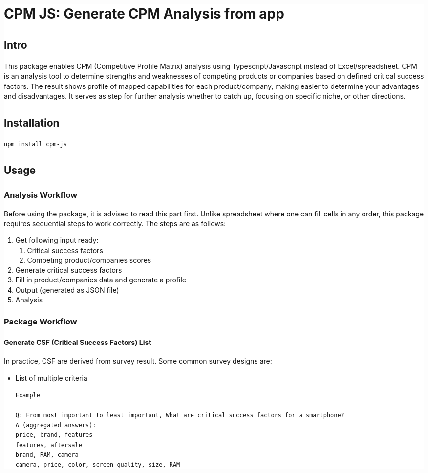# CPM JS: Generate CPM Analysis from app

## Intro

This package enables CPM (Competitive Profile Matrix) analysis using Typescript/Javascript instead of Excel/spreadsheet. CPM is an analysis tool to determine strengths and weaknesses of competing products or companies based on defined critical success factors. The result shows profile of mapped capabilities for each product/company, making easier to determine your advantages and disadvantages. It serves as step for further analysis whether to catch up, focusing on specific niche, or other directions.

## Installation

```bash
npm install cpm-js
```

## Usage

### Analysis Workflow

Before using the package, it is advised to read this part first.
Unlike spreadsheet where one can fill cells in any order, this package requires sequential steps to work correctly. The steps are as follows:
1. Get following input ready: 
   1. Critical success factors
   2. Competing product/companies scores
2. Generate critical success factors
3. Fill in product/companies data and generate a profile
4. Output (generated as JSON file)
5. Analysis

### Package Workflow

#### Generate CSF (Critical Success Factors) List 

In practice, CSF are derived from survey result.
Some common survey designs are:
- List of multiple criteria
  ```
  Example

  Q: From most important to least important, What are critical success factors for a smartphone?
  A (aggregated answers):
  price, brand, features
  features, aftersale
  brand, RAM, camera
  camera, price, color, screen quality, size, RAM
  ```
